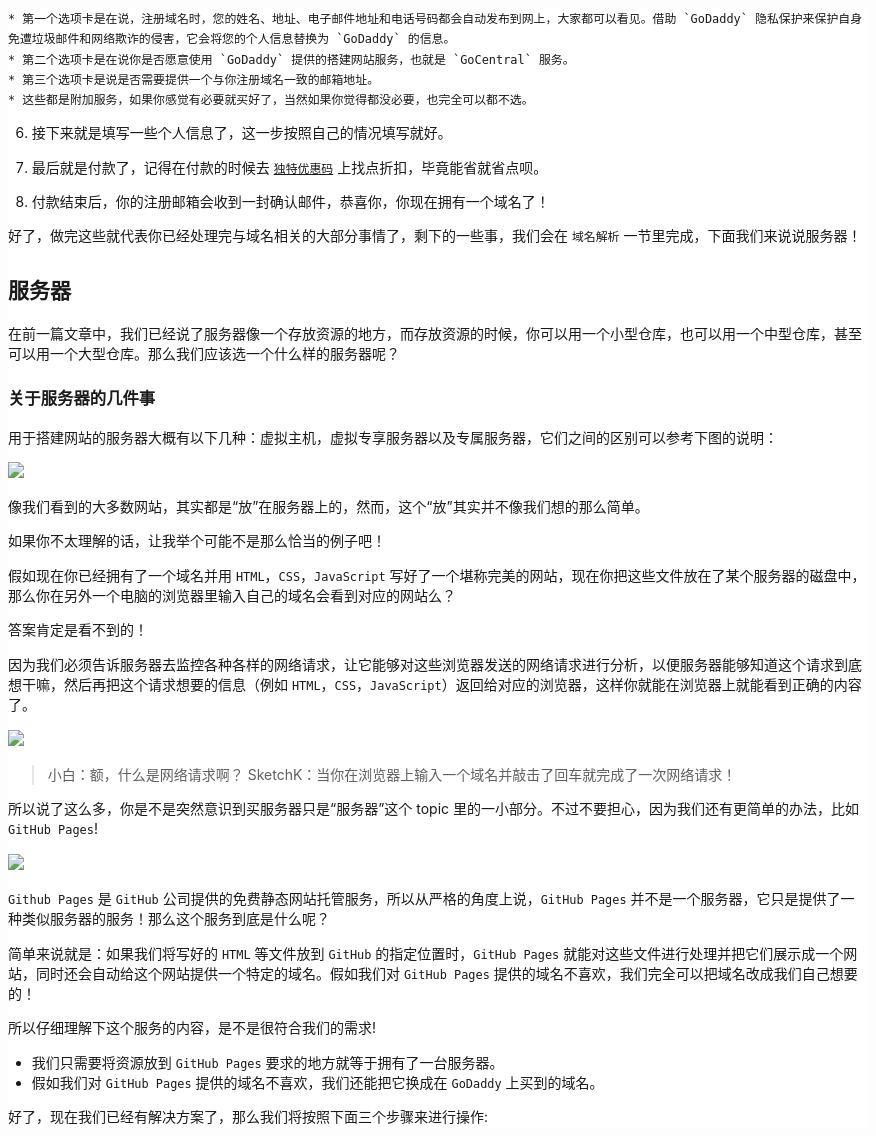 	* 第一个选项卡是在说，注册域名时，您的姓名、地址、电子邮件地址和电话号码都会自动发布到网上，大家都可以看见。借助 `GoDaddy` 隐私保护来保护自身免遭垃圾邮件和网络欺诈的侵害，它会将您的个人信息替换为 `GoDaddy` 的信息。
	* 第二个选项卡是在说你是否愿意使用 `GoDaddy` 提供的搭建网站服务，也就是 `GoCentral` 服务。
	* 第三个选项卡是说是否需要提供一个与你注册域名一致的邮箱地址。
	* 这些都是附加服务，如果你感觉有必要就买好了，当然如果你觉得都没必要，也完全可以都不选。
	

6. 接下来就是填写一些个人信息了，这一步按照自己的情况填写就好。

7. 最后就是付款了，记得在付款的时候去 [`独特优惠码`](http://www.dute.me/) 上找点折扣，毕竟能省就省点呗。

8. 付款结束后，你的注册邮箱会收到一封确认邮件，恭喜你，你现在拥有一个域名了！

好了，做完这些就代表你已经处理完与域名相关的大部分事情了，剩下的一些事，我们会在 `域名解析` 一节里完成，下面我们来说说服务器！

## 服务器

在前一篇文章中，我们已经说了服务器像一个存放资源的地方，而存放资源的时候，你可以用一个小型仓库，也可以用一个中型仓库，甚至可以用一个大型仓库。那么我们应该选一个什么样的服务器呢？

### 关于服务器的几件事
用于搭建网站的服务器大概有以下几种：虚拟主机，虚拟专享服务器以及专属服务器，它们之间的区别可以参考下图的说明：

![](http://ocjyq2lpl.bkt.clouddn.com/2017-03-06-071740.jpg)

像我们看到的大多数网站，其实都是“放”在服务器上的，然而，这个“放”其实并不像我们想的那么简单。

如果你不太理解的话，让我举个可能不是那么恰当的例子吧！

假如现在你已经拥有了一个域名并用 `HTML`，`CSS`，`JavaScript` 写好了一个堪称完美的网站，现在你把这些文件放在了某个服务器的磁盘中，那么你在另外一个电脑的浏览器里输入自己的域名会看到对应的网站么？

答案肯定是看不到的！

因为我们必须告诉服务器去监控各种各样的网络请求，让它能够对这些浏览器发送的网络请求进行分析，以便服务器能够知道这个请求到底想干嘛，然后再把这个请求想要的信息（例如 `HTML`，`CSS`，`JavaScript`）返回给对应的浏览器，这样你就能在浏览器上就能看到正确的内容了。

![](http://ocjyq2lpl.bkt.clouddn.com/2017-03-06-process.png)

> 小白：额，什么是网络请求啊？ 
> SketchK：当你在浏览器上输入一个域名并敲击了回车就完成了一次网络请求！

所以说了这么多，你是不是突然意识到买服务器只是“服务器”这个 topic 里的一小部分。不过不要担心，因为我们还有更简单的办法，比如 `GitHub Pages`! 

![](http://ocjyq2lpl.bkt.clouddn.com/2017-03-06-072951.jpg)

`Github Pages` 是 `GitHub` 公司提供的免费静态网站托管服务，所以从严格的角度上说，`GitHub Pages` 并不是一个服务器，它只是提供了一种类似服务器的服务！那么这个服务到底是什么呢？

简单来说就是：如果我们将写好的 `HTML` 等文件放到 `GitHub` 的指定位置时，`GitHub Pages` 就能对这些文件进行处理并把它们展示成一个网站，同时还会自动给这个网站提供一个特定的域名。假如我们对 `GitHub Pages` 提供的域名不喜欢，我们完全可以把域名改成我们自己想要的！

所以仔细理解下这个服务的内容，是不是很符合我们的需求! 

* 我们只需要将资源放到 `GitHub Pages` 要求的地方就等于拥有了一台服务器。
* 假如我们对 `GitHub Pages` 提供的域名不喜欢，我们还能把它换成在 `GoDaddy` 上买到的域名。

好了，现在我们已经有解决方案了，那么我们将按照下面三个步骤来进行操作:
